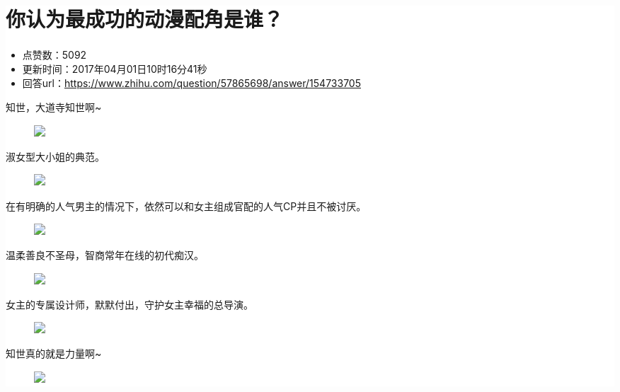 # 你认为最成功的动漫配角是谁？
- 点赞数：5092
- 更新时间：2017年04月01日10时16分41秒
- 回答url：https://www.zhihu.com/question/57865698/answer/154733705
<body>
 <p data-pid="mA-8hp3P">知世，大道寺知世啊~</p>
 <figure>
  <img src="https://picx.zhimg.com/50/v2-913609ccfdbebf44e91c9d2079509400_720w.jpg?source=1940ef5c" data-rawwidth="293" data-rawheight="220" data-original-token="v2-913609ccfdbebf44e91c9d2079509400" class="content_image" width="293">
 </figure>
 <p data-pid="E9YyKIp4">淑女型大小姐的典范。</p>
 <figure>
  <img src="https://pica.zhimg.com/50/v2-ef9401778390b24575db125284cac0ee_720w.jpg?source=1940ef5c" data-rawwidth="366" data-rawheight="423" data-original-token="v2-ef9401778390b24575db125284cac0ee" class="content_image" width="366">
 </figure>
 <p data-pid="Q0u2tkvn">在有明确的人气男主的情况下，依然可以和女主组成官配的人气CP并且不被讨厌。</p>
 <figure>
  <img src="https://pica.zhimg.com/50/v2-8d83197fee6b7a5505f6cb15a4dc9f6c_720w.jpg?source=1940ef5c" data-rawwidth="2048" data-rawheight="1536" data-original-token="v2-8d83197fee6b7a5505f6cb15a4dc9f6c" class="origin_image zh-lightbox-thumb" width="2048" data-original="https://pic1.zhimg.com/v2-8d83197fee6b7a5505f6cb15a4dc9f6c_r.jpg?source=1940ef5c">
 </figure>
 <p data-pid="g9xrDi3J">温柔善良不圣母，智商常年在线的初代痴汉。</p>
 <figure>
  <img src="https://picx.zhimg.com/50/v2-9c7fc640cb41c034452599948cb8aa63_720w.jpg?source=1940ef5c" data-rawwidth="800" data-rawheight="600" data-original-token="v2-9c7fc640cb41c034452599948cb8aa63" class="origin_image zh-lightbox-thumb" width="800" data-original="https://picx.zhimg.com/v2-9c7fc640cb41c034452599948cb8aa63_r.jpg?source=1940ef5c">
 </figure>
 <p data-pid="QHjqMmVh">女主的专属设计师，默默付出，守护女主幸福的总导演。</p>
 <figure>
  <img src="https://picx.zhimg.com/50/v2-7eda8de29688d1c77b4025fc146fb62a_720w.jpg?source=1940ef5c" data-rawwidth="854" data-rawheight="640" data-original-token="v2-7eda8de29688d1c77b4025fc146fb62a" class="origin_image zh-lightbox-thumb" width="854" data-original="https://picx.zhimg.com/v2-7eda8de29688d1c77b4025fc146fb62a_r.jpg?source=1940ef5c">
 </figure>
 <p data-pid="mfvjmA5A">知世真的就是力量啊~</p>
 <figure>
  <img src="https://picx.zhimg.com/50/v2-66958e8909a5f24633799db14218f4e8_720w.jpg?source=1940ef5c" data-rawwidth="400" data-rawheight="358" data-original-token="v2-66958e8909a5f24633799db14218f4e8" class="content_image" width="400">
 </figure>
</body>